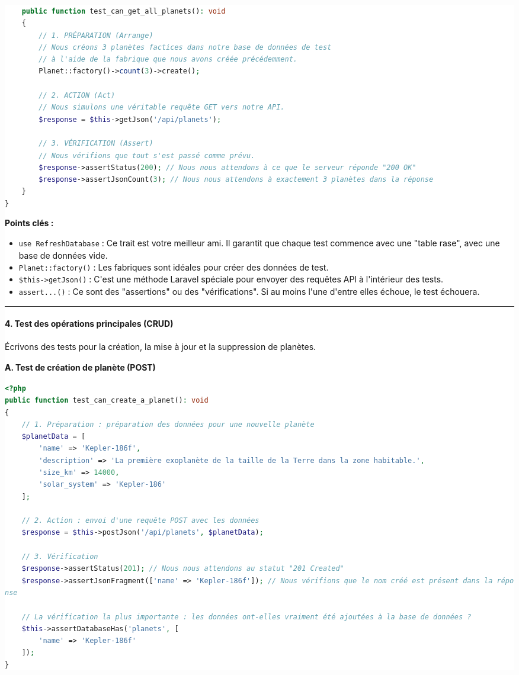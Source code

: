 ```php
    public function test_can_get_all_planets(): void
    {
        // 1. PRÉPARATION (Arrange)
        // Nous créons 3 planètes factices dans notre base de données de test
        // à l'aide de la fabrique que nous avons créée précédemment.
        Planet::factory()->count(3)->create();

        // 2. ACTION (Act)
        // Nous simulons une véritable requête GET vers notre API.
        $response = $this->getJson('/api/planets');

        // 3. VÉRIFICATION (Assert)
        // Nous vérifions que tout s'est passé comme prévu.
        $response->assertStatus(200); // Nous nous attendons à ce que le serveur réponde "200 OK"
        $response->assertJsonCount(3); // Nous nous attendons à exactement 3 planètes dans la réponse
    }
}
```
**Points clés :**

-   `use RefreshDatabase` : Ce trait est votre meilleur ami. Il garantit que chaque test commence avec une "table rase", avec une base de données vide.
-   `Planet::factory()` : Les fabriques sont idéales pour créer des données de test.
-   `$this->getJson()` : C'est une méthode Laravel spéciale pour envoyer des requêtes API à l'intérieur des tests.
-   `assert...()` : Ce sont des "assertions" ou des "vérifications". Si au moins l'une d'entre elles échoue, le test échouera.

---

#### **4. Test des opérations principales (CRUD)**

Écrivons des tests pour la création, la mise à jour et la suppression de planètes.

**A. Test de création de planète (POST)**

```php
<?php
public function test_can_create_a_planet(): void
{
    // 1. Préparation : préparation des données pour une nouvelle planète
    $planetData = [
        'name' => 'Kepler-186f',
        'description' => 'La première exoplanète de la taille de la Terre dans la zone habitable.',
        'size_km' => 14000,
        'solar_system' => 'Kepler-186'
    ];

    // 2. Action : envoi d'une requête POST avec les données
    $response = $this->postJson('/api/planets', $planetData);

    // 3. Vérification
    $response->assertStatus(201); // Nous nous attendons au statut "201 Created"
    $response->assertJsonFragment(['name' => 'Kepler-186f']); // Nous vérifions que le nom créé est présent dans la réponse

    // La vérification la plus importante : les données ont-elles vraiment été ajoutées à la base de données ?
    $this->assertDatabaseHas('planets', [
        'name' => 'Kepler-186f'
    ]);
}
```

